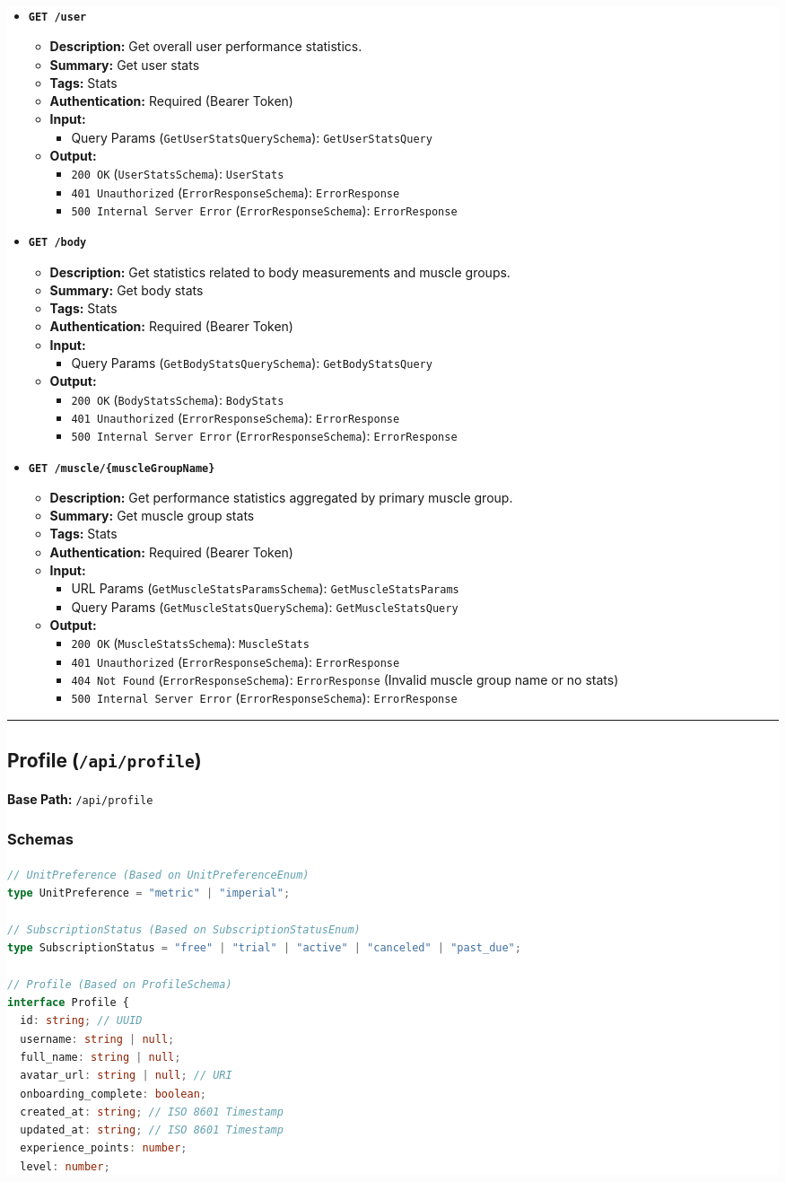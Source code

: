 *   **`GET /user`**
    *   **Description:** Get overall user performance statistics.
    *   **Summary:** Get user stats
    *   **Tags:** Stats
    *   **Authentication:** Required (Bearer Token)
    *   **Input:**
        *   Query Params (`GetUserStatsQuerySchema`): `GetUserStatsQuery`
    *   **Output:**
        *   `200 OK` (`UserStatsSchema`): `UserStats`
        *   `401 Unauthorized` (`ErrorResponseSchema`): `ErrorResponse`
        *   `500 Internal Server Error` (`ErrorResponseSchema`): `ErrorResponse`

*   **`GET /body`**
    *   **Description:** Get statistics related to body measurements and muscle groups.
    *   **Summary:** Get body stats
    *   **Tags:** Stats
    *   **Authentication:** Required (Bearer Token)
    *   **Input:**
        *   Query Params (`GetBodyStatsQuerySchema`): `GetBodyStatsQuery`
    *   **Output:**
        *   `200 OK` (`BodyStatsSchema`): `BodyStats`
        *   `401 Unauthorized` (`ErrorResponseSchema`): `ErrorResponse`
        *   `500 Internal Server Error` (`ErrorResponseSchema`): `ErrorResponse`

*   **`GET /muscle/{muscleGroupName}`**
    *   **Description:** Get performance statistics aggregated by primary muscle group.
    *   **Summary:** Get muscle group stats
    *   **Tags:** Stats
    *   **Authentication:** Required (Bearer Token)
    *   **Input:**
        *   URL Params (`GetMuscleStatsParamsSchema`): `GetMuscleStatsParams`
        *   Query Params (`GetMuscleStatsQuerySchema`): `GetMuscleStatsQuery`
    *   **Output:**
        *   `200 OK` (`MuscleStatsSchema`): `MuscleStats`
        *   `401 Unauthorized` (`ErrorResponseSchema`): `ErrorResponse`
        *   `404 Not Found` (`ErrorResponseSchema`): `ErrorResponse` (Invalid muscle group name or no stats)
        *   `500 Internal Server Error` (`ErrorResponseSchema`): `ErrorResponse`

---

## Profile (`/api/profile`)

**Base Path:** `/api/profile`

### Schemas

```typescript
// UnitPreference (Based on UnitPreferenceEnum)
type UnitPreference = "metric" | "imperial";

// SubscriptionStatus (Based on SubscriptionStatusEnum)
type SubscriptionStatus = "free" | "trial" | "active" | "canceled" | "past_due";

// Profile (Based on ProfileSchema)
interface Profile {
  id: string; // UUID
  username: string | null;
  full_name: string | null;
  avatar_url: string | null; // URI
  onboarding_complete: boolean;
  created_at: string; // ISO 8601 Timestamp
  updated_at: string; // ISO 8601 Timestamp
  experience_points: number;
  level: number;
```